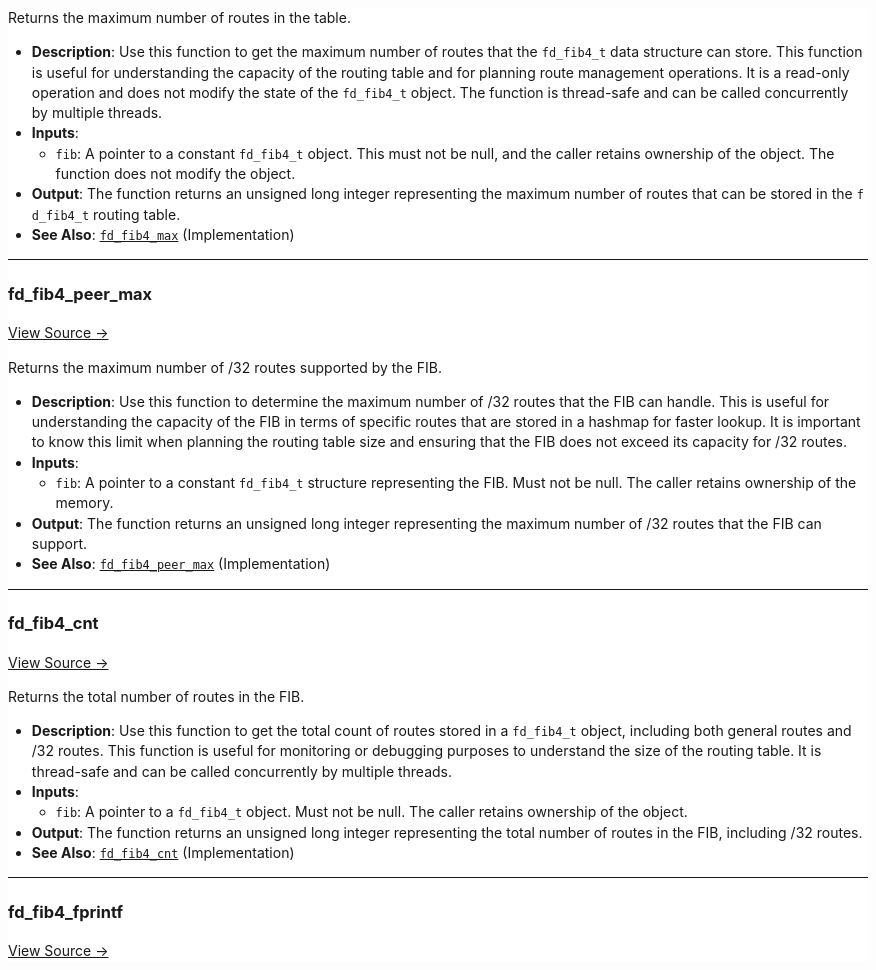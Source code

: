 Returns the maximum number of routes in the table.
- **Description**: Use this function to get the maximum number of routes that the `fd_fib4_t` data structure can store. This function is useful for understanding the capacity of the routing table and for planning route management operations. It is a read-only operation and does not modify the state of the `fd_fib4_t` object. The function is thread-safe and can be called concurrently by multiple threads.
- **Inputs**:
    - `fib`: A pointer to a constant `fd_fib4_t` object. This must not be null, and the caller retains ownership of the object. The function does not modify the object.
- **Output**: The function returns an unsigned long integer representing the maximum number of routes that can be stored in the `fd_fib4_t` routing table.
- **See Also**: [`fd_fib4_max`](<fd_fib4.c.md#fd_fib4_max>)  (Implementation)


---
### fd\_fib4\_peer\_max
[View Source →](<../../../../../src/waltz/ip/fd_fib4.h#L146>)

Returns the maximum number of /32 routes supported by the FIB.
- **Description**: Use this function to determine the maximum number of /32 routes that the FIB can handle. This is useful for understanding the capacity of the FIB in terms of specific routes that are stored in a hashmap for faster lookup. It is important to know this limit when planning the routing table size and ensuring that the FIB does not exceed its capacity for /32 routes.
- **Inputs**:
    - `fib`: A pointer to a constant `fd_fib4_t` structure representing the FIB. Must not be null. The caller retains ownership of the memory.
- **Output**: The function returns an unsigned long integer representing the maximum number of /32 routes that the FIB can support.
- **See Also**: [`fd_fib4_peer_max`](<fd_fib4.c.md#fd_fib4_peer_max>)  (Implementation)


---
### fd\_fib4\_cnt
[View Source →](<../../../../../src/waltz/ip/fd_fib4.h#L152>)

Returns the total number of routes in the FIB.
- **Description**: Use this function to get the total count of routes stored in a `fd_fib4_t` object, including both general routes and /32 routes. This function is useful for monitoring or debugging purposes to understand the size of the routing table. It is thread-safe and can be called concurrently by multiple threads.
- **Inputs**:
    - `fib`: A pointer to a `fd_fib4_t` object. Must not be null. The caller retains ownership of the object.
- **Output**: The function returns an unsigned long integer representing the total number of routes in the FIB, including /32 routes.
- **See Also**: [`fd_fib4_cnt`](<fd_fib4.c.md#fd_fib4_cnt>)  (Implementation)


---
### fd\_fib4\_fprintf
[View Source →](<../../../../../src/waltz/ip/fd_fib4.h#L162>)
